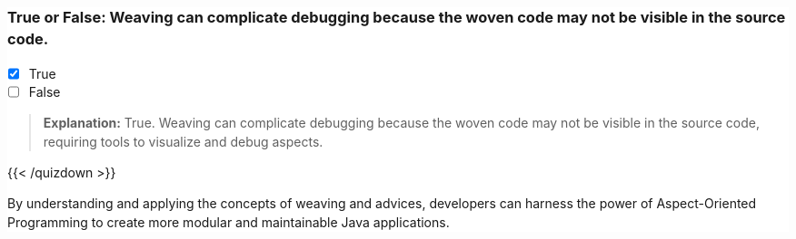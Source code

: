 
### True or False: Weaving can complicate debugging because the woven code may not be visible in the source code.

- [x] True
- [ ] False

> **Explanation:** True. Weaving can complicate debugging because the woven code may not be visible in the source code, requiring tools to visualize and debug aspects.

{{< /quizdown >}}

By understanding and applying the concepts of weaving and advices, developers can harness the power of Aspect-Oriented Programming to create more modular and maintainable Java applications.

